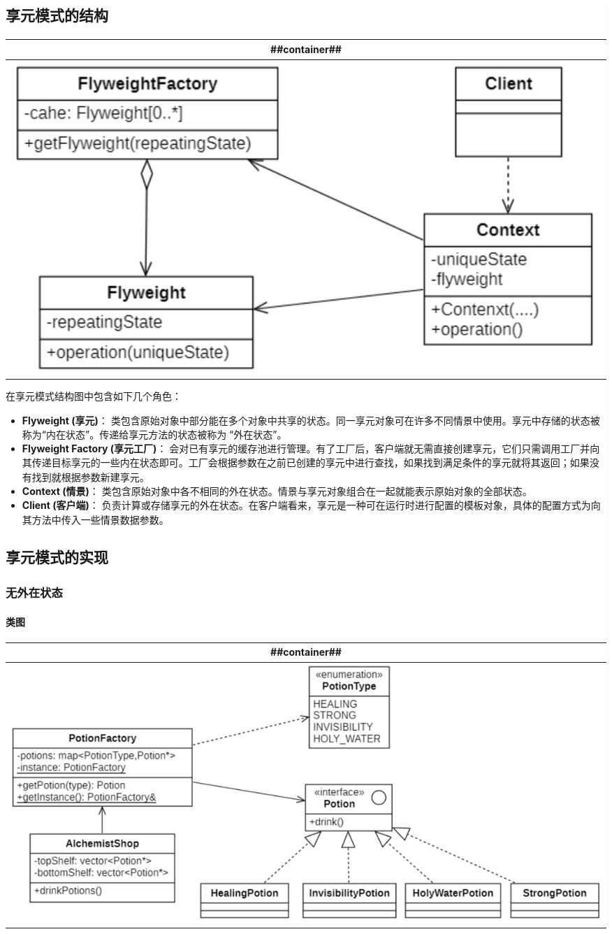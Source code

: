 ## 享元模式的结构
| ##container## |
|:--:|
|![Clip_2024-03-01_15-44-21.png ##w700##](./Clip_2024-03-01_15-44-21.png)|

在享元模式结构图中包含如下几个角色：
- **Flyweight (享元)**： 类包含原始对象中部分能在多个对象中共享的状态。同一享元对象可在许多不同情景中使用。享元中存储的状态被称为“内在状态”。传递给享元方法的状态被称为 “外在状态”。
- **Flyweight Factory (享元工厂)**： 会对已有享元的缓存池进行管理。有了工厂后，客户端就无需直接创建享元，它们只需调用工厂并向其传递目标享元的一些内在状态即可。工厂会根据参数在之前已创建的享元中进行查找，如果找到满足条件的享元就将其返回；如果没有找到就根据参数新建享元。
- **Context (情景)**： 类包含原始对象中各不相同的外在状态。情景与享元对象组合在一起就能表示原始对象的全部状态。
- **Client (客户端)**： 负责计算或存储享元的外在状态。在客户端看来，享元是一种可在运行时进行配置的模板对象，具体的配置方式为向其方法中传入一些情景数据参数。

## 享元模式的实现
### 无外在状态
#### 类图
| ##container## |
|:--:|
|![Clip_2024-03-01_15-50-38.png ##w800##](./Clip_2024-03-01_15-50-38.png)|